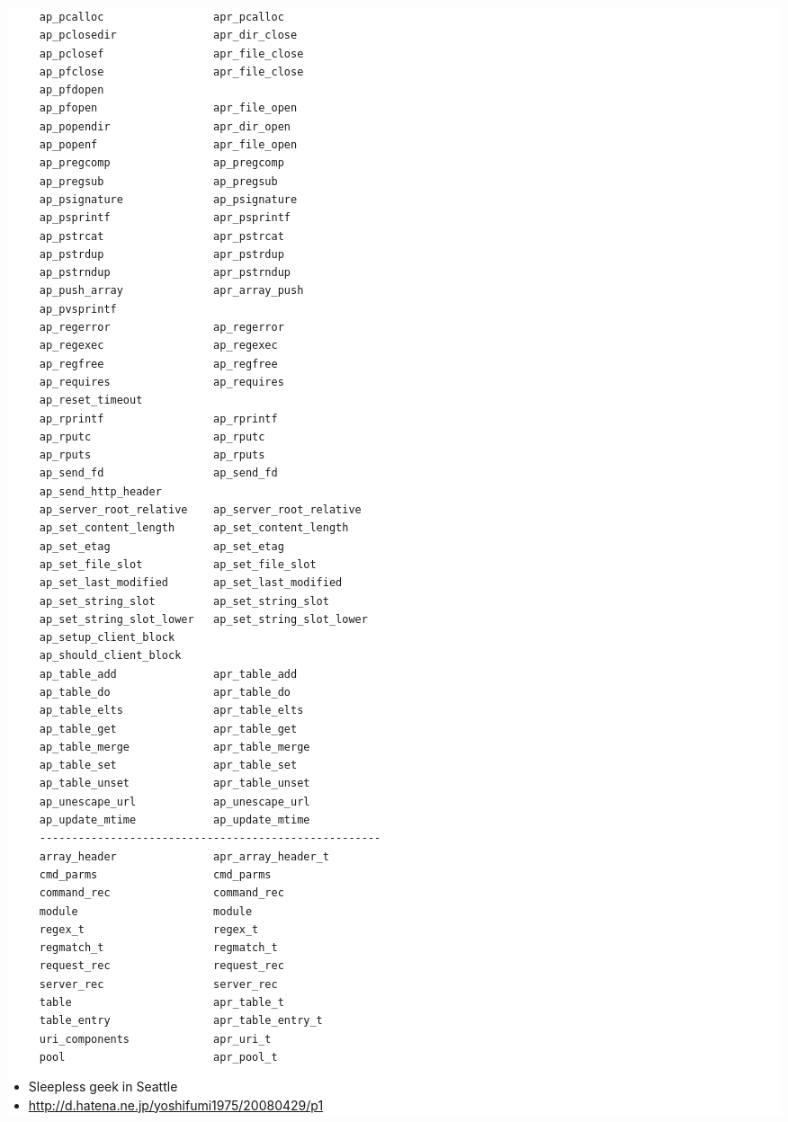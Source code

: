 ```
	 ap_pcalloc                 apr_pcalloc
	 ap_pclosedir               apr_dir_close
	 ap_pclosef                 apr_file_close
	 ap_pfclose                 apr_file_close
	 ap_pfdopen
	 ap_pfopen                  apr_file_open
	 ap_popendir                apr_dir_open
	 ap_popenf                  apr_file_open
	 ap_pregcomp                ap_pregcomp
	 ap_pregsub                 ap_pregsub
	 ap_psignature              ap_psignature
	 ap_psprintf                apr_psprintf
	 ap_pstrcat                 apr_pstrcat
	 ap_pstrdup                 apr_pstrdup
	 ap_pstrndup                apr_pstrndup
	 ap_push_array              apr_array_push
	 ap_pvsprintf
	 ap_regerror                ap_regerror
	 ap_regexec                 ap_regexec
	 ap_regfree                 ap_regfree
	 ap_requires                ap_requires
	 ap_reset_timeout
	 ap_rprintf                 ap_rprintf
	 ap_rputc                   ap_rputc
	 ap_rputs                   ap_rputs
	 ap_send_fd                 ap_send_fd
	 ap_send_http_header
	 ap_server_root_relative    ap_server_root_relative
	 ap_set_content_length      ap_set_content_length
	 ap_set_etag                ap_set_etag
	 ap_set_file_slot           ap_set_file_slot
	 ap_set_last_modified       ap_set_last_modified
	 ap_set_string_slot         ap_set_string_slot
	 ap_set_string_slot_lower   ap_set_string_slot_lower
	 ap_setup_client_block
	 ap_should_client_block
	 ap_table_add               apr_table_add
	 ap_table_do                apr_table_do
	 ap_table_elts              apr_table_elts
	 ap_table_get               apr_table_get
	 ap_table_merge             apr_table_merge
	 ap_table_set               apr_table_set
	 ap_table_unset             apr_table_unset
	 ap_unescape_url            ap_unescape_url
	 ap_update_mtime            ap_update_mtime
	 -----------------------------------------------------
	 array_header               apr_array_header_t
	 cmd_parms                  cmd_parms
	 command_rec                command_rec
	 module                     module
	 regex_t                    regex_t
	 regmatch_t                 regmatch_t
	 request_rec                request_rec
	 server_rec                 server_rec
	 table                      apr_table_t
	 table_entry                apr_table_entry_t
	 uri_components             apr_uri_t
	 pool                       apr_pool_t
```

-  Sleepless geek in Seattle
  - http://d.hatena.ne.jp/yoshifumi1975/20080429/p1



